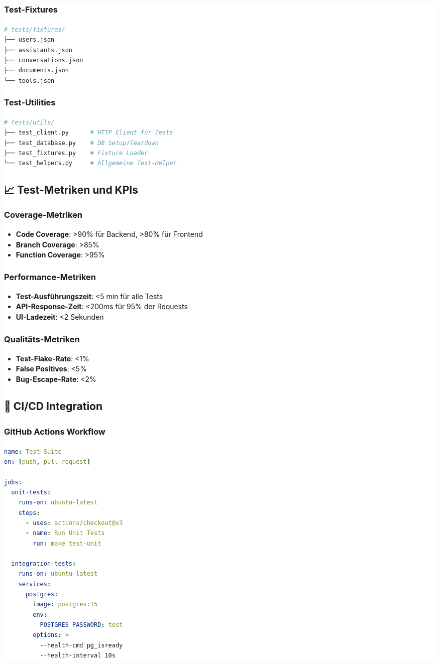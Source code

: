 ### Test-Fixtures
```python
# tests/fixtures/
├── users.json
├── assistants.json
├── conversations.json
├── documents.json
└── tools.json
```

### Test-Utilities
```python
# tests/utils/
├── test_client.py      # HTTP Client für Tests
├── test_database.py    # DB Setup/Teardown
├── test_fixtures.py    # Fixture Loader
└── test_helpers.py     # Allgemeine Test-Helper
```

## 📈 Test-Metriken und KPIs

### Coverage-Metriken
- **Code Coverage**: >90% für Backend, >80% für Frontend
- **Branch Coverage**: >85%
- **Function Coverage**: >95%

### Performance-Metriken
- **Test-Ausführungszeit**: <5 min für alle Tests
- **API-Response-Zeit**: <200ms für 95% der Requests
- **UI-Ladezeit**: <2 Sekunden

### Qualitäts-Metriken
- **Test-Flake-Rate**: <1%
- **False Positives**: <5%
- **Bug-Escape-Rate**: <2%

## 🔄 CI/CD Integration

### GitHub Actions Workflow
```yaml
name: Test Suite
on: [push, pull_request]

jobs:
  unit-tests:
    runs-on: ubuntu-latest
    steps:
      - uses: actions/checkout@v3
      - name: Run Unit Tests
        run: make test-unit

  integration-tests:
    runs-on: ubuntu-latest
    services:
      postgres:
        image: postgres:15
        env:
          POSTGRES_PASSWORD: test
        options: >-
          --health-cmd pg_isready
          --health-interval 10s
```